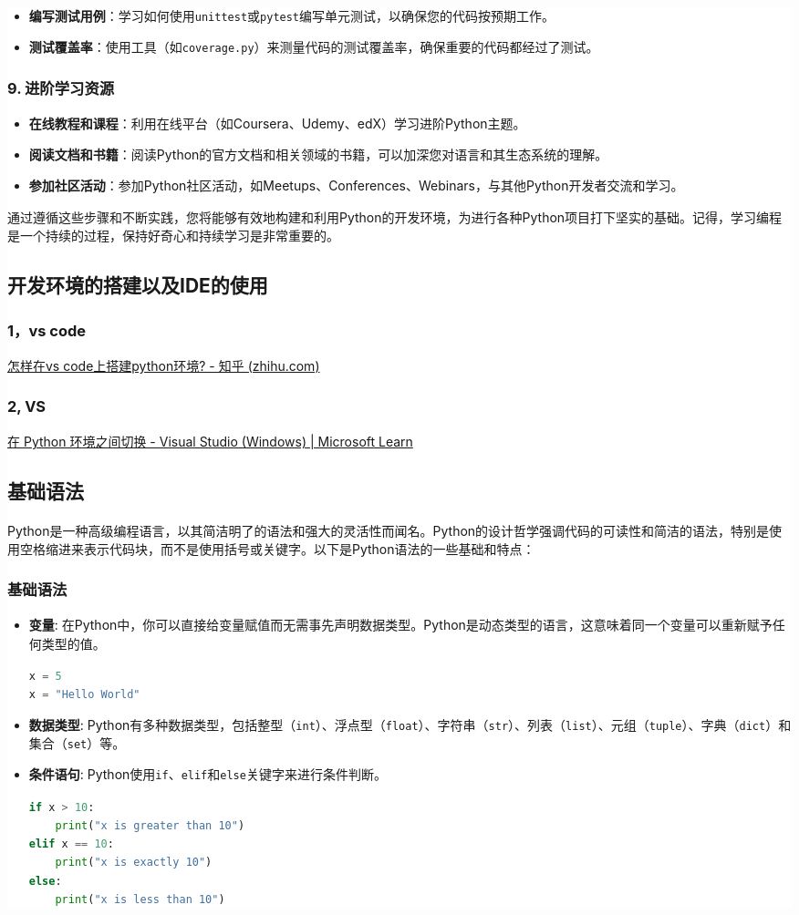 - **编写测试用例**：学习如何使用`unittest`或`pytest`编写单元测试，以确保您的代码按预期工作。

- **测试覆盖率**：使用工具（如`coverage.py`）来测量代码的测试覆盖率，确保重要的代码都经过了测试。

### 9. 进阶学习资源

- **在线教程和课程**：利用在线平台（如Coursera、Udemy、edX）学习进阶Python主题。

- **阅读文档和书籍**：阅读Python的官方文档和相关领域的书籍，可以加深您对语言和其生态系统的理解。

- **参加社区活动**：参加Python社区活动，如Meetups、Conferences、Webinars，与其他Python开发者交流和学习。

通过遵循这些步骤和不断实践，您将能够有效地构建和利用Python的开发环境，为进行各种Python项目打下坚实的基础。记得，学习编程是一个持续的过程，保持好奇心和持续学习是非常重要的。





## 开发环境的搭建以及IDE的使用

### 1，vs code 

[怎样在vs code上搭建python环境? - 知乎 (zhihu.com)](https://www.zhihu.com/question/407071772/answer/3090816745)

### 2, VS

[在 Python 环境之间切换 - Visual Studio (Windows) | Microsoft Learn](https://learn.microsoft.com/zh-cn/visualstudio/python/selecting-a-python-environment-for-a-project?view=vs-2022)





## 基础语法

Python是一种高级编程语言，以其简洁明了的语法和强大的灵活性而闻名。Python的设计哲学强调代码的可读性和简洁的语法，特别是使用空格缩进来表示代码块，而不是使用括号或关键字。以下是Python语法的一些基础和特点：

### 基础语法

- **变量**: 在Python中，你可以直接给变量赋值而无需事先声明数据类型。Python是动态类型的语言，这意味着同一个变量可以重新赋予任何类型的值。
  ```python
  x = 5
  x = "Hello World"
  ```

- **数据类型**: Python有多种数据类型，包括整型（`int`）、浮点型（`float`）、字符串（`str`）、列表（`list`）、元组（`tuple`）、字典（`dict`）和集合（`set`）等。

- **条件语句**: Python使用`if`、`elif`和`else`关键字来进行条件判断。
  ```python
  if x > 10:
      print("x is greater than 10")
  elif x == 10:
      print("x is exactly 10")
  else:
      print("x is less than 10")
  ```
